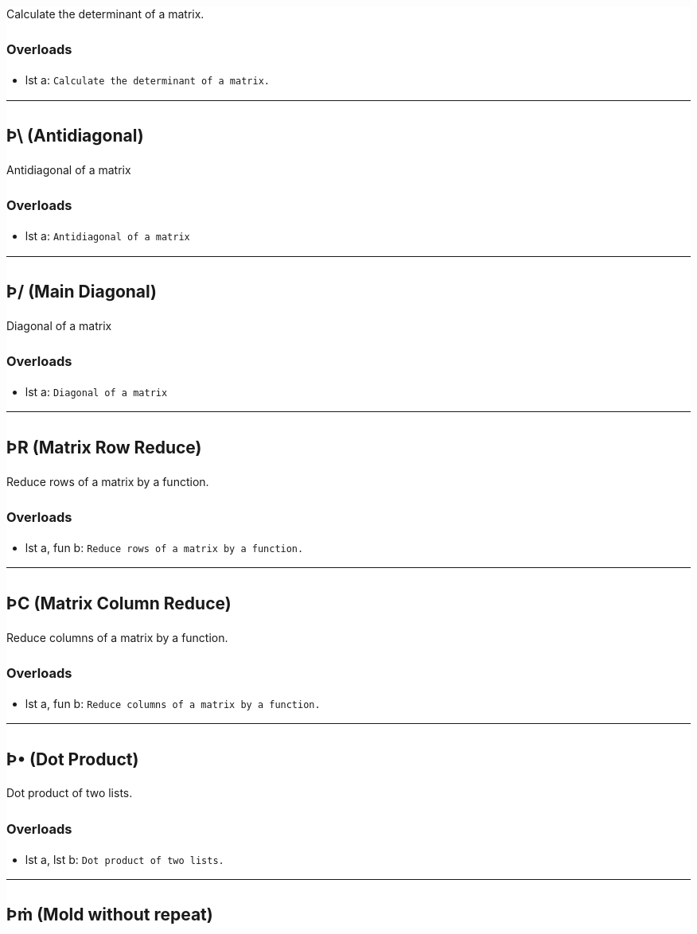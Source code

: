 Calculate the determinant of a matrix.

### Overloads

- lst a: `Calculate the determinant of a matrix.`
-------------------------------
## Þ\ (Antidiagonal)

Antidiagonal of a matrix

### Overloads

- lst a: `Antidiagonal of a matrix`
-------------------------------
## Þ/ (Main Diagonal)

Diagonal of a matrix

### Overloads

- lst a: `Diagonal of a matrix`
-------------------------------
## ÞR (Matrix Row Reduce)

Reduce rows of a matrix by a function.

### Overloads

- lst a, fun b: `Reduce rows of a matrix by a function.`
-------------------------------
## ÞC (Matrix Column Reduce)

Reduce columns of a matrix by a function.

### Overloads

- lst a, fun b: `Reduce columns of a matrix by a function.`
-------------------------------
## Þ• (Dot Product)

Dot product of two lists.

### Overloads

- lst a, lst b: `Dot product of two lists.`
-------------------------------
## Þṁ (Mold without repeat)
